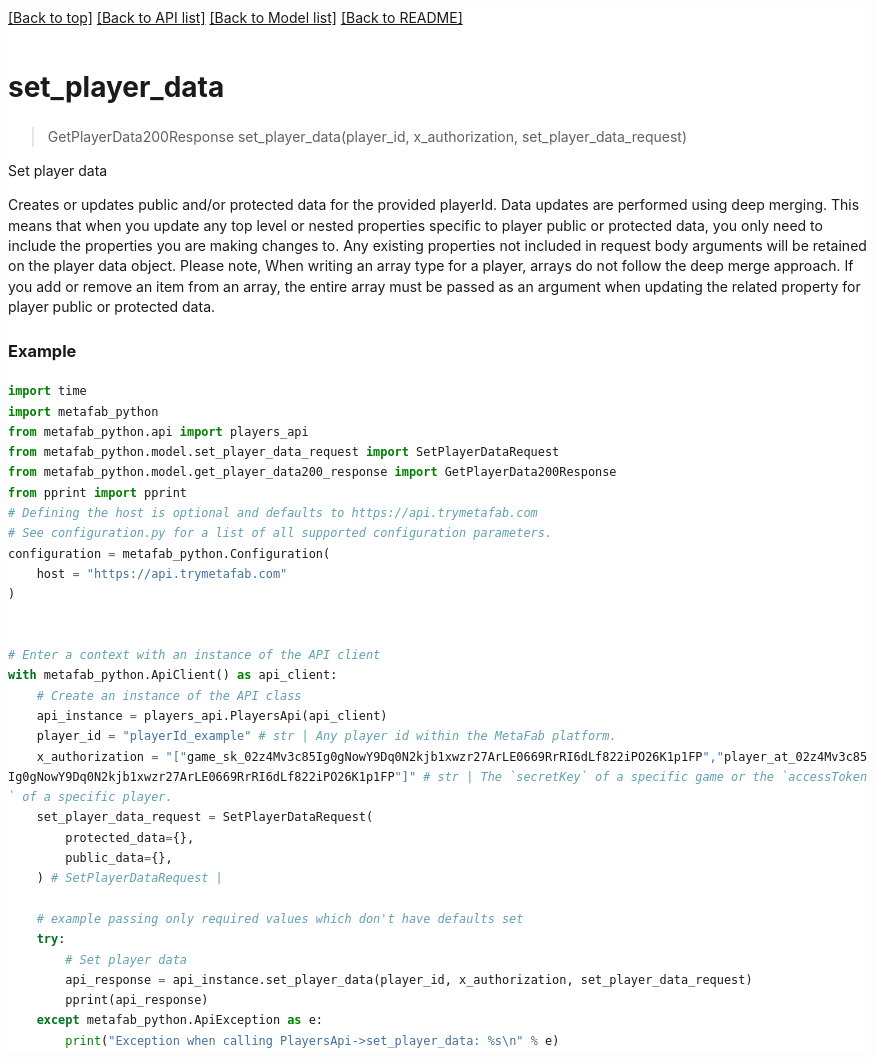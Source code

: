 [[Back to top]](#) [[Back to API list]](../README.md#documentation-for-api-endpoints) [[Back to Model list]](../README.md#documentation-for-models) [[Back to README]](../README.md)

# **set_player_data**
> GetPlayerData200Response set_player_data(player_id, x_authorization, set_player_data_request)

Set player data

Creates or updates public and/or protected data for the provided playerId. Data updates are performed using deep merging. This means that when you update any top level or nested properties specific to player public or protected data, you only need to include the properties you are making changes to. Any existing properties not included in request body arguments will be retained on the player data object.  Please note, When writing an array type for a player, arrays do not follow the deep merge approach. If you add or remove an item from an array, the entire array must be passed as an argument when updating the related property for player public or protected data.

### Example


```python
import time
import metafab_python
from metafab_python.api import players_api
from metafab_python.model.set_player_data_request import SetPlayerDataRequest
from metafab_python.model.get_player_data200_response import GetPlayerData200Response
from pprint import pprint
# Defining the host is optional and defaults to https://api.trymetafab.com
# See configuration.py for a list of all supported configuration parameters.
configuration = metafab_python.Configuration(
    host = "https://api.trymetafab.com"
)


# Enter a context with an instance of the API client
with metafab_python.ApiClient() as api_client:
    # Create an instance of the API class
    api_instance = players_api.PlayersApi(api_client)
    player_id = "playerId_example" # str | Any player id within the MetaFab platform.
    x_authorization = "["game_sk_02z4Mv3c85Ig0gNowY9Dq0N2kjb1xwzr27ArLE0669RrRI6dLf822iPO26K1p1FP","player_at_02z4Mv3c85Ig0gNowY9Dq0N2kjb1xwzr27ArLE0669RrRI6dLf822iPO26K1p1FP"]" # str | The `secretKey` of a specific game or the `accessToken` of a specific player.
    set_player_data_request = SetPlayerDataRequest(
        protected_data={},
        public_data={},
    ) # SetPlayerDataRequest | 

    # example passing only required values which don't have defaults set
    try:
        # Set player data
        api_response = api_instance.set_player_data(player_id, x_authorization, set_player_data_request)
        pprint(api_response)
    except metafab_python.ApiException as e:
        print("Exception when calling PlayersApi->set_player_data: %s\n" % e)
```
